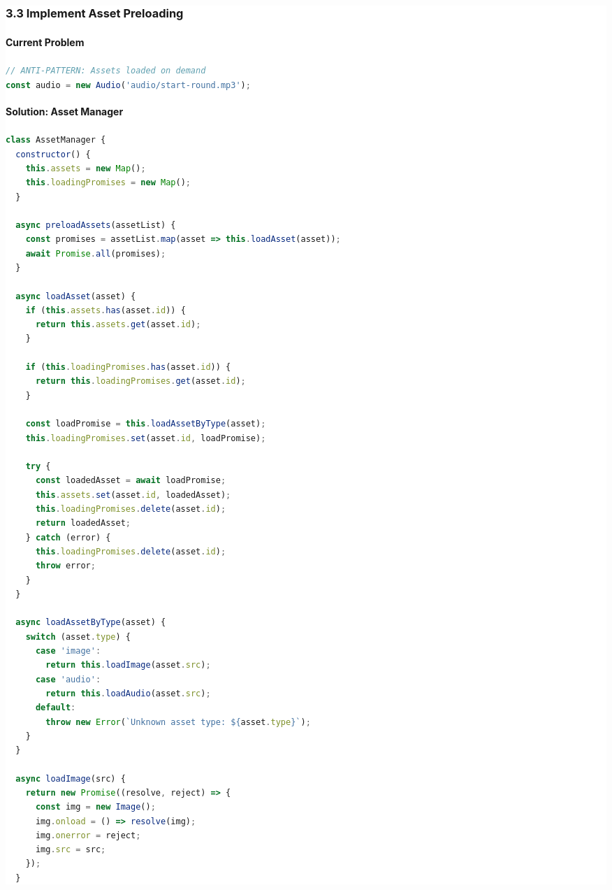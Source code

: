 ### 3.3 Implement Asset Preloading

#### Current Problem
```javascript
// ANTI-PATTERN: Assets loaded on demand
const audio = new Audio('audio/start-round.mp3');
```

#### Solution: Asset Manager
```javascript
class AssetManager {
  constructor() {
    this.assets = new Map();
    this.loadingPromises = new Map();
  }

  async preloadAssets(assetList) {
    const promises = assetList.map(asset => this.loadAsset(asset));
    await Promise.all(promises);
  }

  async loadAsset(asset) {
    if (this.assets.has(asset.id)) {
      return this.assets.get(asset.id);
    }

    if (this.loadingPromises.has(asset.id)) {
      return this.loadingPromises.get(asset.id);
    }

    const loadPromise = this.loadAssetByType(asset);
    this.loadingPromises.set(asset.id, loadPromise);

    try {
      const loadedAsset = await loadPromise;
      this.assets.set(asset.id, loadedAsset);
      this.loadingPromises.delete(asset.id);
      return loadedAsset;
    } catch (error) {
      this.loadingPromises.delete(asset.id);
      throw error;
    }
  }

  async loadAssetByType(asset) {
    switch (asset.type) {
      case 'image':
        return this.loadImage(asset.src);
      case 'audio':
        return this.loadAudio(asset.src);
      default:
        throw new Error(`Unknown asset type: ${asset.type}`);
    }
  }

  async loadImage(src) {
    return new Promise((resolve, reject) => {
      const img = new Image();
      img.onload = () => resolve(img);
      img.onerror = reject;
      img.src = src;
    });
  }

```
